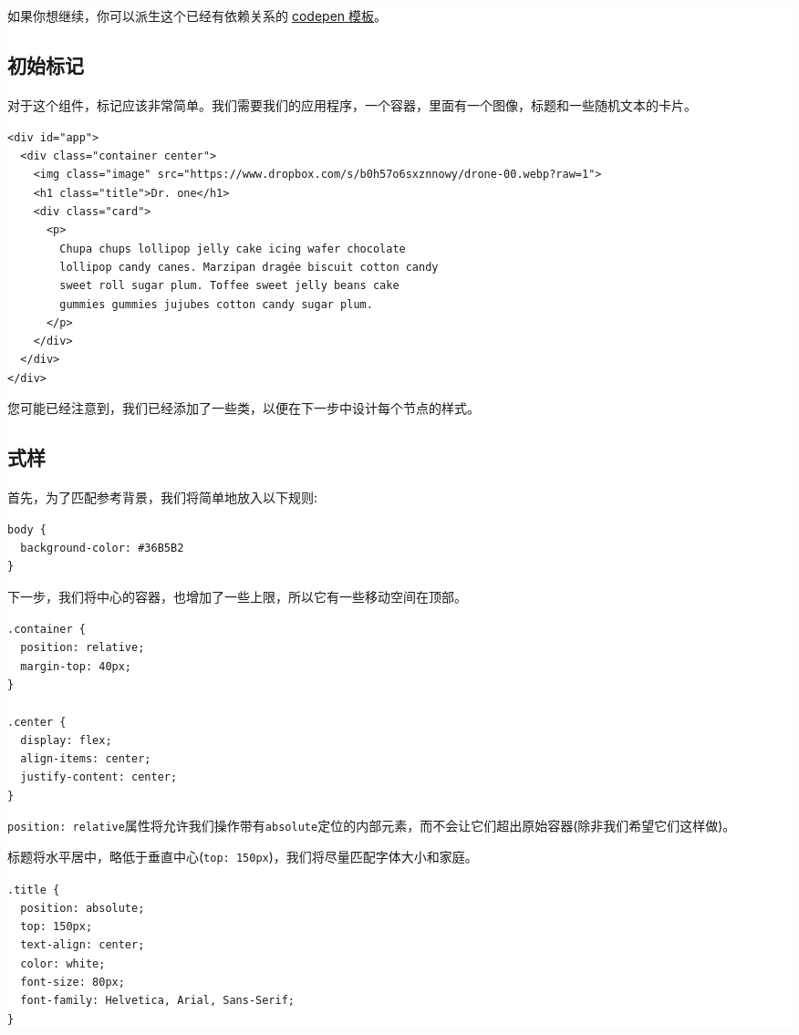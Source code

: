 如果你想继续，你可以派生这个已经有依赖关系的 [codepen 模板](https://codepen.io/ederdiaz/pen/bMLbNp)。

## 初始标记

对于这个组件，标记应该非常简单。我们需要我们的应用程序，一个容器，里面有一个图像，标题和一些随机文本的卡片。

```
<div id="app">
  <div class="container center">
    <img class="image" src="https://www.dropbox.com/s/b0h57o6sxznnowy/drone-00.webp?raw=1">
    <h1 class="title">Dr. one</h1>
    <div class="card">
      <p>
        Chupa chups lollipop jelly cake icing wafer chocolate 
        lollipop candy canes. Marzipan dragée biscuit cotton candy 
        sweet roll sugar plum. Toffee sweet jelly beans cake 
        gummies gummies jujubes cotton candy sugar plum.
      </p>
    </div>
  </div>
</div>
```

您可能已经注意到，我们已经添加了一些类，以便在下一步中设计每个节点的样式。

## 式样

首先，为了匹配参考背景，我们将简单地放入以下规则:

```
body {
  background-color: #36B5B2
}
```

下一步，我们将中心的容器，也增加了一些上限，所以它有一些移动空间在顶部。

```
.container {
  position: relative;
  margin-top: 40px;
}

.center {
  display: flex;
  align-items: center;
  justify-content: center;
}
```

`position: relative`属性将允许我们操作带有`absolute`定位的内部元素，而不会让它们超出原始容器(除非我们希望它们这样做)。

标题将水平居中，略低于垂直中心(`top: 150px`)，我们将尽量匹配字体大小和家庭。

```
.title {
  position: absolute;
  top: 150px;
  text-align: center;
  color: white;
  font-size: 80px;
  font-family: Helvetica, Arial, Sans-Serif;
}
```
